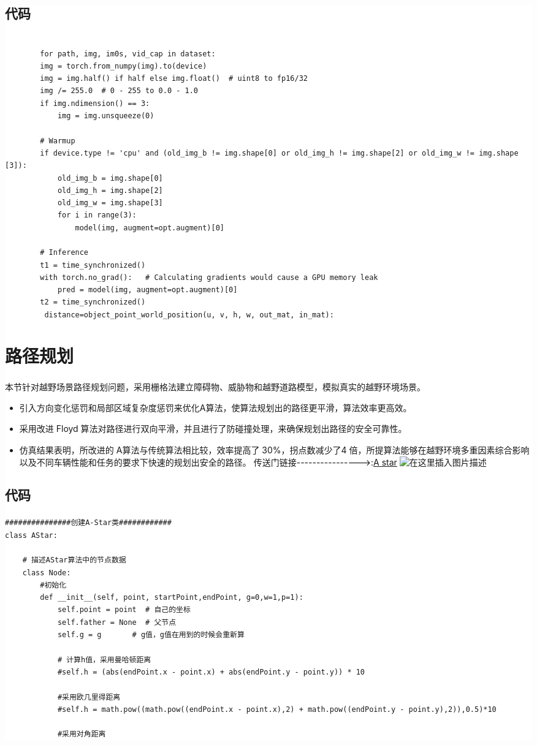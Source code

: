 ## 代码

```

        for path, img, im0s, vid_cap in dataset:
        img = torch.from_numpy(img).to(device)
        img = img.half() if half else img.float()  # uint8 to fp16/32
        img /= 255.0  # 0 - 255 to 0.0 - 1.0
        if img.ndimension() == 3:
            img = img.unsqueeze(0)

        # Warmup
        if device.type != 'cpu' and (old_img_b != img.shape[0] or old_img_h != img.shape[2] or old_img_w != img.shape[3]):
            old_img_b = img.shape[0]
            old_img_h = img.shape[2]
            old_img_w = img.shape[3]
            for i in range(3):
                model(img, augment=opt.augment)[0]

        # Inference
        t1 = time_synchronized()
        with torch.no_grad():   # Calculating gradients would cause a GPU memory leak
            pred = model(img, augment=opt.augment)[0]
        t2 = time_synchronized()
         distance=object_point_world_position(u, v, h, w, out_mat, in_mat):

```

# 路径规划
本节针对越野场景路径规划问题，采用栅格法建立障碍物、威胁物和越野道路模型，模拟真实的越野环境场景。

 - 引入方向变化惩罚和局部区域复杂度惩罚来优化A算法，使算法规划出的路径更平滑，算法效率更高效。
 - 采用改进 Floyd 算法对路径进行双向平滑，并且进行了防碰撞处理，来确保规划出路径的安全可靠性。

 - 仿真结果表明，所改进的 A算法与传统算法相比较，效率提高了 30%，拐点数减少了4
   倍，所提算法能够在越野环境多重因素综合影响以及不同车辆性能和任务的要求下快速的规划出安全的路径。
   传送门链接---------------->:[A star](http://t.csdnimg.cn/uTIzT)
   ![在这里插入图片描述](https://i-blog.csdnimg.cn/blog_migrate/4c86254638d6849e421757a5778a2479.png)
## 代码

```
###############创建A-Star类############
class AStar:
    
    # 描述AStar算法中的节点数据
    class Node:  
        #初始化
        def __init__(self, point, startPoint,endPoint, g=0,w=1,p=1):
            self.point = point  # 自己的坐标
            self.father = None  # 父节点
            self.g = g       # g值，g值在用到的时候会重新算
            
            # 计算h值，采用曼哈顿距离
            #self.h = (abs(endPoint.x - point.x) + abs(endPoint.y - point.y)) * 10  
            
            #采用欧几里得距离
            #self.h = math.pow((math.pow((endPoint.x - point.x),2) + math.pow((endPoint.y - point.y),2)),0.5)*10
            
            #采用对角距离
```